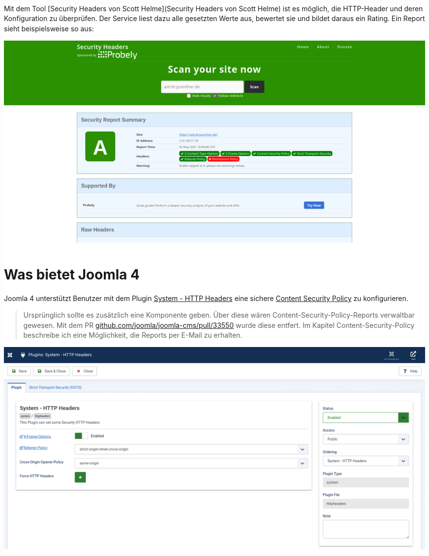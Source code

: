 Mit dem Tool [Security Headers von Scott Helme](Security Headers von Scott Helme) ist es möglich, die HTTP-Header und deren Konfiguration zu überprüfen. Der Service liest dazu alle gesetzten Werte aus, bewertet sie und bildet daraus ein Rating. Ein Report sieht beispielsweise so aus:

![Security Headers von Scott Helme](../images/header1.png)

# Was bietet Joomla 4

Joomla 4 unterstützt Benutzer mit dem Plugin [System - HTTP Headers](https://docs.joomla.org/J4.x:Http_Header_Management/de#Plugin) eine sichere [Content Security Policy](https://wiki.selfhtml.org/wiki/Sicherheit/Content_Security_Policy) zu konfigurieren.

> Ursprünglich sollte es zusätzlich eine Komponente geben. Über diese wären Content-Security-Policy-Reports verwaltbar gewesen. Mit dem PR [github.com/joomla/joomla-cms/pull/33550](https://github.com/joomla/joomla-cms/pull/33550) wurde diese entfert. Im Kapitel Content-Security-Policy beschreibe ich eine Möglichkeit, die Reports per E-Mail zu erhalten.

![Joomla 4 Plugin System - HTTP Headers](../images/header0p.png)
